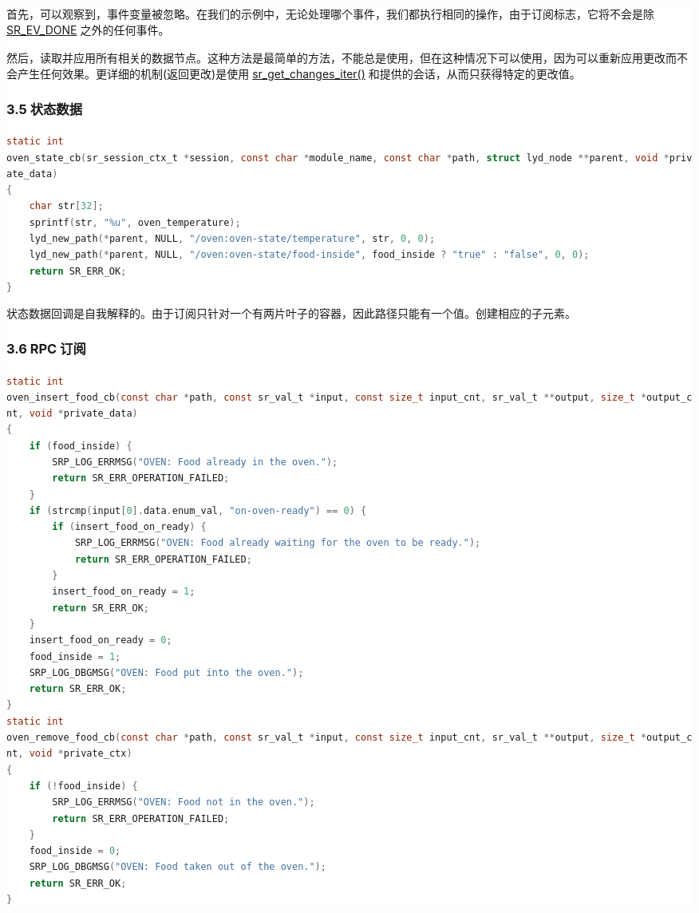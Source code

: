 首先，可以观察到，事件变量被忽略。在我们的示例中，无论处理哪个事件，我们都执行相同的操作，由于订阅标志，它将不会是除 [SR_EV_DONE](https://netopeer.liberouter.org/doc/sysrepo/master/group__change__subs__api.html#ggaf5289764c79d867bab642997c23b355aa52e97346d4bf27ab64ad9233627ccf39) 之外的任何事件。

然后，读取并应用所有相关的数据节点。这种方法是最简单的方法，不能总是使用，但在这种情况下可以使用，因为可以重新应用更改而不会产生任何效果。更详细的机制(返回更改)是使用 [sr_get_changes_iter()](https://netopeer.liberouter.org/doc/sysrepo/master/group__change__subs__api.html#ga613064e7a7431a30eff2b99b87af5348) 和提供的会话，从而只获得特定的更改值。

### 3.5 状态数据

```c
static int
oven_state_cb(sr_session_ctx_t *session, const char *module_name, const char *path, struct lyd_node **parent, void *private_data)
{
    char str[32];
    sprintf(str, "%u", oven_temperature);
    lyd_new_path(*parent, NULL, "/oven:oven-state/temperature", str, 0, 0);
    lyd_new_path(*parent, NULL, "/oven:oven-state/food-inside", food_inside ? "true" : "false", 0, 0);
    return SR_ERR_OK;
}
```

状态数据回调是自我解释的。由于订阅只针对一个有两片叶子的容器，因此路径只能有一个值。创建相应的子元素。

### 3.6 RPC 订阅

```c
static int
oven_insert_food_cb(const char *path, const sr_val_t *input, const size_t input_cnt, sr_val_t **output, size_t *output_cnt, void *private_data)
{
    if (food_inside) {
        SRP_LOG_ERRMSG("OVEN: Food already in the oven.");
        return SR_ERR_OPERATION_FAILED;
    }
    if (strcmp(input[0].data.enum_val, "on-oven-ready") == 0) {
        if (insert_food_on_ready) {
            SRP_LOG_ERRMSG("OVEN: Food already waiting for the oven to be ready.");
            return SR_ERR_OPERATION_FAILED;
        }
        insert_food_on_ready = 1;
        return SR_ERR_OK;
    }
    insert_food_on_ready = 0;
    food_inside = 1;
    SRP_LOG_DBGMSG("OVEN: Food put into the oven.");
    return SR_ERR_OK;
}
static int
oven_remove_food_cb(const char *path, const sr_val_t *input, const size_t input_cnt, sr_val_t **output, size_t *output_cnt, void *private_ctx)
{
    if (!food_inside) {
        SRP_LOG_ERRMSG("OVEN: Food not in the oven.");
        return SR_ERR_OPERATION_FAILED;
    }
    food_inside = 0;
    SRP_LOG_DBGMSG("OVEN: Food taken out of the oven.");
    return SR_ERR_OK;
}
```
